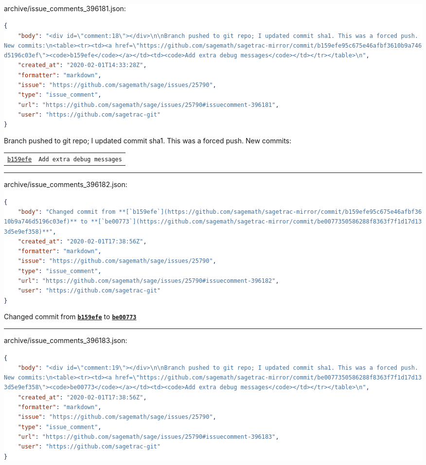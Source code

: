 archive/issue_comments_396181.json:
```json
{
    "body": "<div id=\"comment:18\"></div>\n\nBranch pushed to git repo; I updated commit sha1. This was a forced push. New commits:\n<table><tr><td><a href=\"https://github.com/sagemath/sagetrac-mirror/commit/b159efe95c675e46afbf3610b9a746d5196c03ef\"><code>b159efe</code></a></td><td><code>Add extra debug messages</code></td></tr></table>\n",
    "created_at": "2020-02-01T14:33:28Z",
    "formatter": "markdown",
    "issue": "https://github.com/sagemath/sage/issues/25790",
    "type": "issue_comment",
    "url": "https://github.com/sagemath/sage/issues/25790#issuecomment-396181",
    "user": "https://github.com/sagetrac-git"
}
```

<div id="comment:18"></div>

Branch pushed to git repo; I updated commit sha1. This was a forced push. New commits:
<table><tr><td><a href="https://github.com/sagemath/sagetrac-mirror/commit/b159efe95c675e46afbf3610b9a746d5196c03ef"><code>b159efe</code></a></td><td><code>Add extra debug messages</code></td></tr></table>




---

archive/issue_comments_396182.json:
```json
{
    "body": "Changed commit from **[`b159efe`](https://github.com/sagemath/sagetrac-mirror/commit/b159efe95c675e46afbf3610b9a746d5196c03ef)** to **[`be00773`](https://github.com/sagemath/sagetrac-mirror/commit/be0077350586288f8363f7f1d17d133d5e9ef358)**",
    "created_at": "2020-02-01T17:38:56Z",
    "formatter": "markdown",
    "issue": "https://github.com/sagemath/sage/issues/25790",
    "type": "issue_comment",
    "url": "https://github.com/sagemath/sage/issues/25790#issuecomment-396182",
    "user": "https://github.com/sagetrac-git"
}
```

Changed commit from **[`b159efe`](https://github.com/sagemath/sagetrac-mirror/commit/b159efe95c675e46afbf3610b9a746d5196c03ef)** to **[`be00773`](https://github.com/sagemath/sagetrac-mirror/commit/be0077350586288f8363f7f1d17d133d5e9ef358)**



---

archive/issue_comments_396183.json:
```json
{
    "body": "<div id=\"comment:19\"></div>\n\nBranch pushed to git repo; I updated commit sha1. This was a forced push. New commits:\n<table><tr><td><a href=\"https://github.com/sagemath/sagetrac-mirror/commit/be0077350586288f8363f7f1d17d133d5e9ef358\"><code>be00773</code></a></td><td><code>Add extra debug messages</code></td></tr></table>\n",
    "created_at": "2020-02-01T17:38:56Z",
    "formatter": "markdown",
    "issue": "https://github.com/sagemath/sage/issues/25790",
    "type": "issue_comment",
    "url": "https://github.com/sagemath/sage/issues/25790#issuecomment-396183",
    "user": "https://github.com/sagetrac-git"
}
```
